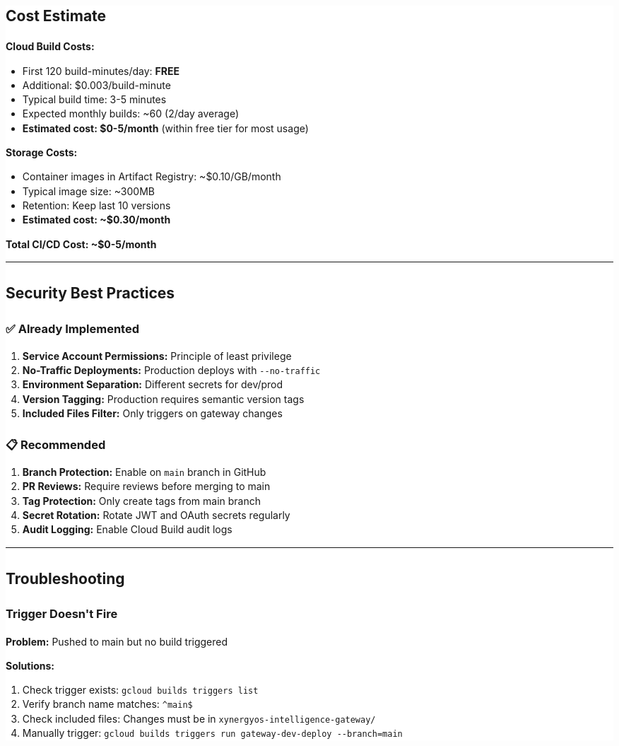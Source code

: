 
## Cost Estimate

**Cloud Build Costs:**
- First 120 build-minutes/day: **FREE**
- Additional: $0.003/build-minute
- Typical build time: 3-5 minutes
- Expected monthly builds: ~60 (2/day average)
- **Estimated cost: $0-5/month** (within free tier for most usage)

**Storage Costs:**
- Container images in Artifact Registry: ~$0.10/GB/month
- Typical image size: ~300MB
- Retention: Keep last 10 versions
- **Estimated cost: ~$0.30/month**

**Total CI/CD Cost: ~$0-5/month**

---

## Security Best Practices

### ✅ Already Implemented

1. **Service Account Permissions:** Principle of least privilege
2. **No-Traffic Deployments:** Production deploys with `--no-traffic`
3. **Environment Separation:** Different secrets for dev/prod
4. **Version Tagging:** Production requires semantic version tags
5. **Included Files Filter:** Only triggers on gateway changes

### 📋 Recommended

1. **Branch Protection:** Enable on `main` branch in GitHub
2. **PR Reviews:** Require reviews before merging to main
3. **Tag Protection:** Only create tags from main branch
4. **Secret Rotation:** Rotate JWT and OAuth secrets regularly
5. **Audit Logging:** Enable Cloud Build audit logs

---

## Troubleshooting

### Trigger Doesn't Fire

**Problem:** Pushed to main but no build triggered

**Solutions:**
1. Check trigger exists: `gcloud builds triggers list`
2. Verify branch name matches: `^main$`
3. Check included files: Changes must be in `xynergyos-intelligence-gateway/`
4. Manually trigger: `gcloud builds triggers run gateway-dev-deploy --branch=main`
